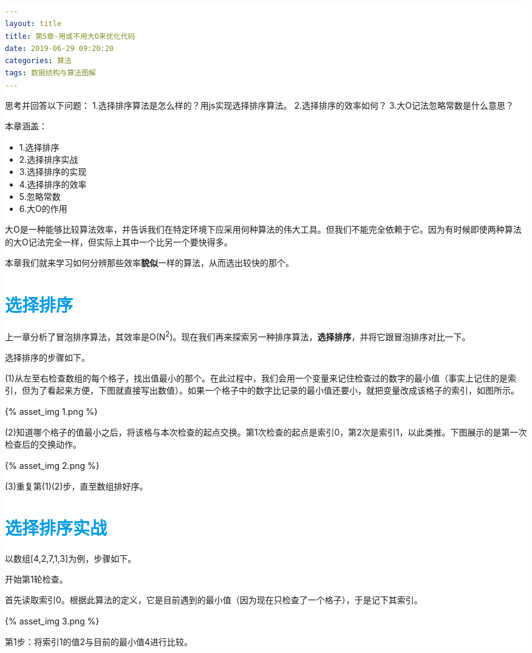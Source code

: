 ```yaml
---
layout: title
title: 第5章-用或不用大O来优化代码
date: 2019-06-29 09:20:20
categories: 算法
tags: 数据结构与算法图解
---
```

思考并回答以下问题：
1.选择排序算法是怎么样的？用js实现选择排序算法。
2.选择排序的效率如何？
3.大O记法忽略常数是什么意思？



本章涵盖：
* 1.选择排序
* 2.选择排序实战
* 3.选择排序的实现
* 4.选择排序的效率
* 5.忽略常数
* 6.大O的作用

大O是一种能够比较算法效率，并告诉我们在特定环境下应采用何种算法的伟大工具。但我们不能完全依赖于它。因为有时候即使两种算法的大O记法完全一样，但实际上其中一个比另一个要快得多。

本章我们就来学习如何分辨那些效率**貌似**一样的算法，从而选出较快的那个。

# <span style="color:#039BE5;">选择排序</span>

上一章分析了冒泡排序算法，其效率是O(N<sup>2</sup>)。现在我们再来探索另一种排序算法，**选择排序**，并将它跟冒泡排序对比一下。

选择排序的步骤如下。

(1)从左至右检查数组的每个格子，找出值最小的那个。在此过程中，我们会用一个变量来记住检查过的数字的最小值（事实上记住的是索引，但为了看起来方便，下图就直接写出数值）。如果一个格子中的数字比记录的最小值还要小，就把变量改成该格子的索引，如图所示。

{% asset_img 1.png %}

(2)知道哪个格子的值最小之后，将该格与本次检查的起点交换。第1次检查的起点是索引0，第2次是索引1，以此类推。下图展示的是第一次检查后的交换动作。

{% asset_img 2.png %}

(3)重复第(1)(2)步，直至数组排好序。

# <span style="color:#039BE5;">选择排序实战</span>

以数组[4,2,7,1,3]为例，步骤如下。

开始第1轮检查。

首先读取索引0。根据此算法的定义，它是目前遇到的最小值（因为现在只检查了一个格子），于是记下其索引。

{% asset_img 3.png %}

第1步：将索引1的值2与目前的最小值4进行比较。
